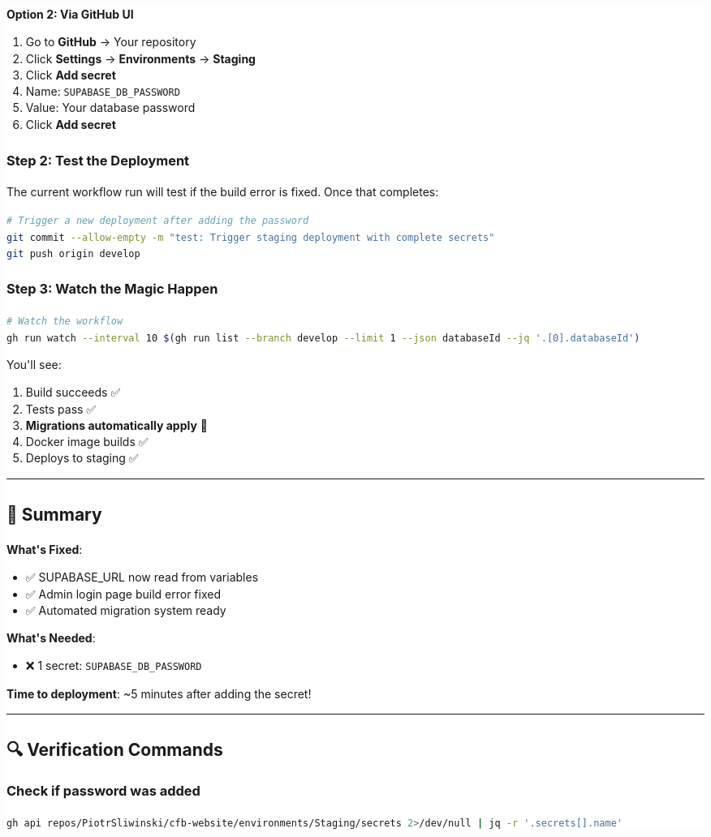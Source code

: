 **Option 2: Via GitHub UI**
1. Go to **GitHub** → Your repository
2. Click **Settings** → **Environments** → **Staging**
3. Click **Add secret**
4. Name: `SUPABASE_DB_PASSWORD`
5. Value: Your database password
6. Click **Add secret**

### Step 2: Test the Deployment

The current workflow run will test if the build error is fixed. Once that completes:

```bash
# Trigger a new deployment after adding the password
git commit --allow-empty -m "test: Trigger staging deployment with complete secrets"
git push origin develop
```

### Step 3: Watch the Magic Happen

```bash
# Watch the workflow
gh run watch --interval 10 $(gh run list --branch develop --limit 1 --json databaseId --jq '.[0].databaseId')
```

You'll see:
1. Build succeeds ✅
2. Tests pass ✅
3. **Migrations automatically apply** 🎉
4. Docker image builds ✅
5. Deploys to staging ✅

---

## 🎯 Summary

**What's Fixed**:
- ✅ SUPABASE_URL now read from variables
- ✅ Admin login page build error fixed
- ✅ Automated migration system ready

**What's Needed**:
- ❌ 1 secret: `SUPABASE_DB_PASSWORD`

**Time to deployment**: ~5 minutes after adding the secret!

---

## 🔍 Verification Commands

### Check if password was added
```bash
gh api repos/PiotrSliwinski/cfb-website/environments/Staging/secrets 2>/dev/null | jq -r '.secrets[].name'
```
